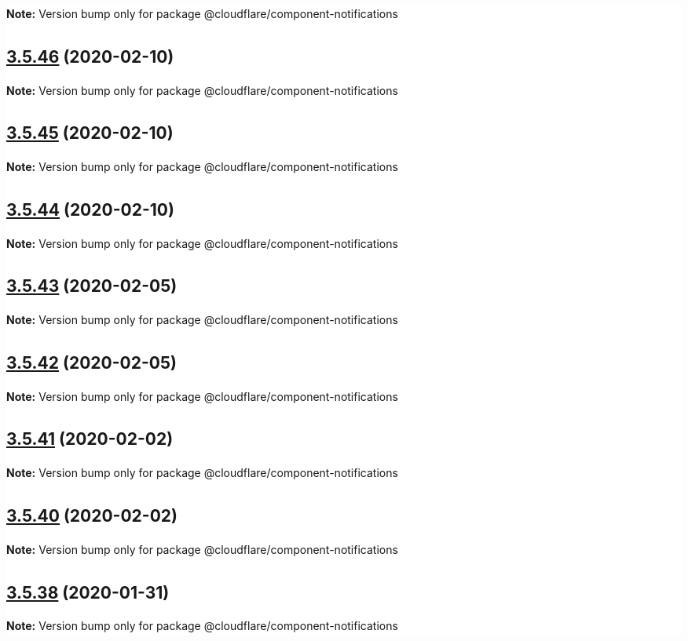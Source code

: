 **Note:** Version bump only for package @cloudflare/component-notifications

## [3.5.46](http://stash.cfops.it:7999/fe/stratus/compare/@cloudflare/component-notifications@3.5.45...@cloudflare/component-notifications@3.5.46) (2020-02-10)

**Note:** Version bump only for package @cloudflare/component-notifications

## [3.5.45](http://stash.cfops.it:7999/fe/stratus/compare/@cloudflare/component-notifications@3.5.44...@cloudflare/component-notifications@3.5.45) (2020-02-10)

**Note:** Version bump only for package @cloudflare/component-notifications

## [3.5.44](http://stash.cfops.it:7999/fe/stratus/compare/@cloudflare/component-notifications@3.5.43...@cloudflare/component-notifications@3.5.44) (2020-02-10)

**Note:** Version bump only for package @cloudflare/component-notifications

## [3.5.43](http://stash.cfops.it:7999/fe/stratus/compare/@cloudflare/component-notifications@3.5.42...@cloudflare/component-notifications@3.5.43) (2020-02-05)

**Note:** Version bump only for package @cloudflare/component-notifications

## [3.5.42](http://stash.cfops.it:7999/fe/stratus/compare/@cloudflare/component-notifications@3.5.41...@cloudflare/component-notifications@3.5.42) (2020-02-05)

**Note:** Version bump only for package @cloudflare/component-notifications

## [3.5.41](http://stash.cfops.it:7999/fe/stratus/compare/@cloudflare/component-notifications@3.5.38...@cloudflare/component-notifications@3.5.41) (2020-02-02)

**Note:** Version bump only for package @cloudflare/component-notifications

## [3.5.40](http://stash.cfops.it:7999/fe/stratus/compare/@cloudflare/component-notifications@3.5.38...@cloudflare/component-notifications@3.5.40) (2020-02-02)

**Note:** Version bump only for package @cloudflare/component-notifications

## [3.5.38](http://stash.cfops.it:7999/fe/stratus/compare/@cloudflare/component-notifications@3.5.37...@cloudflare/component-notifications@3.5.38) (2020-01-31)

**Note:** Version bump only for package @cloudflare/component-notifications
